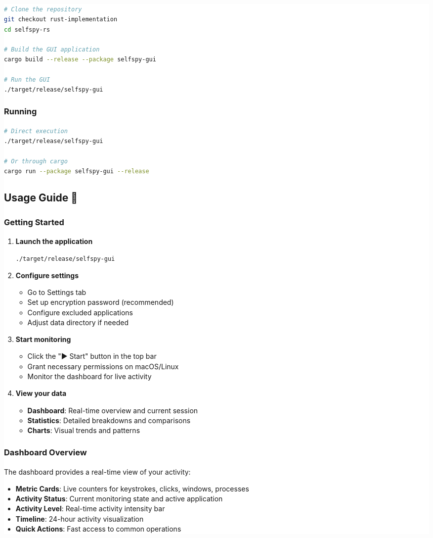 ```bash
# Clone the repository
git checkout rust-implementation
cd selfspy-rs

# Build the GUI application
cargo build --release --package selfspy-gui

# Run the GUI
./target/release/selfspy-gui
```

### Running

```bash
# Direct execution
./target/release/selfspy-gui

# Or through cargo
cargo run --package selfspy-gui --release
```

## Usage Guide 📖

### Getting Started

1. **Launch the application**
   ```bash
   ./target/release/selfspy-gui
   ```

2. **Configure settings**
   - Go to Settings tab
   - Set up encryption password (recommended)
   - Configure excluded applications
   - Adjust data directory if needed

3. **Start monitoring**
   - Click the "▶ Start" button in the top bar
   - Grant necessary permissions on macOS/Linux
   - Monitor the dashboard for live activity

4. **View your data**
   - **Dashboard**: Real-time overview and current session
   - **Statistics**: Detailed breakdowns and comparisons
   - **Charts**: Visual trends and patterns

### Dashboard Overview

The dashboard provides a real-time view of your activity:

- **Metric Cards**: Live counters for keystrokes, clicks, windows, processes
- **Activity Status**: Current monitoring state and active application
- **Activity Level**: Real-time activity intensity bar
- **Timeline**: 24-hour activity visualization
- **Quick Actions**: Fast access to common operations
